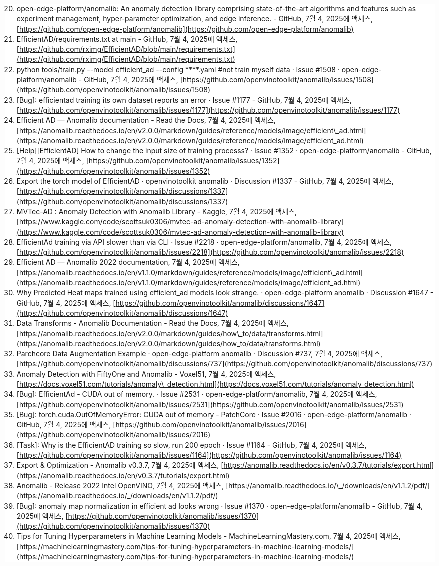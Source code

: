 20. open-edge-platform/anomalib: An anomaly detection library comprising state-of-the-art algorithms and features such as experiment management, hyper-parameter optimization, and edge inference. \- GitHub, 7월 4, 2025에 액세스, [https://github.com/open-edge-platform/anomalib](https://github.com/open-edge-platform/anomalib)  
21. EfficientAD/requirements.txt at main \- GitHub, 7월 4, 2025에 액세스, [https://github.com/rximg/EfficientAD/blob/main/requirements.txt](https://github.com/rximg/EfficientAD/blob/main/requirements.txt)  
22. python tools/train.py \--model efficient\_ad \--config \*\*\*\*.yaml \#not train myself data · Issue \#1508 · open-edge-platform/anomalib \- GitHub, 7월 4, 2025에 액세스, [https://github.com/openvinotoolkit/anomalib/issues/1508](https://github.com/openvinotoolkit/anomalib/issues/1508)  
23. \[Bug\]: efficientad training its own dataset reports an error · Issue \#1177 \- GitHub, 7월 4, 2025에 액세스, [https://github.com/openvinotoolkit/anomalib/issues/1177](https://github.com/openvinotoolkit/anomalib/issues/1177)  
24. Efficient AD — Anomalib documentation \- Read the Docs, 7월 4, 2025에 액세스, [https://anomalib.readthedocs.io/en/v2.0.0/markdown/guides/reference/models/image/efficient\_ad.html](https://anomalib.readthedocs.io/en/v2.0.0/markdown/guides/reference/models/image/efficient_ad.html)  
25. \[Help\]\[EfficientAD\] How to change the input size of training processs? · Issue \#1352 · open-edge-platform/anomalib \- GitHub, 7월 4, 2025에 액세스, [https://github.com/openvinotoolkit/anomalib/issues/1352](https://github.com/openvinotoolkit/anomalib/issues/1352)  
26. Export the torch model of EfficientAD · openvinotoolkit anomalib · Discussion \#1337 \- GitHub, 7월 4, 2025에 액세스, [https://github.com/openvinotoolkit/anomalib/discussions/1337](https://github.com/openvinotoolkit/anomalib/discussions/1337)  
27. MVTec-AD : Anomaly Detection with Anomalib Library \- Kaggle, 7월 4, 2025에 액세스, [https://www.kaggle.com/code/scottsuk0306/mvtec-ad-anomaly-detection-with-anomalib-library](https://www.kaggle.com/code/scottsuk0306/mvtec-ad-anomaly-detection-with-anomalib-library)  
28. EfficientAd training via API slower than via CLI · Issue \#2218 · open-edge-platform/anomalib, 7월 4, 2025에 액세스, [https://github.com/openvinotoolkit/anomalib/issues/2218](https://github.com/openvinotoolkit/anomalib/issues/2218)  
29. Efficient AD — Anomalib 2022 documentation, 7월 4, 2025에 액세스, [https://anomalib.readthedocs.io/en/v1.1.0/markdown/guides/reference/models/image/efficient\_ad.html](https://anomalib.readthedocs.io/en/v1.1.0/markdown/guides/reference/models/image/efficient_ad.html)  
30. Why Predicted Heat maps trained using efficient\_ad models look strange. · open-edge-platform anomalib · Discussion \#1647 \- GitHub, 7월 4, 2025에 액세스, [https://github.com/openvinotoolkit/anomalib/discussions/1647](https://github.com/openvinotoolkit/anomalib/discussions/1647)  
31. Data Transforms \- Anomalib Documentation \- Read the Docs, 7월 4, 2025에 액세스, [https://anomalib.readthedocs.io/en/v2.0.0/markdown/guides/how\_to/data/transforms.html](https://anomalib.readthedocs.io/en/v2.0.0/markdown/guides/how_to/data/transforms.html)  
32. Parchcore Data Augmentation Example · open-edge-platform anomalib · Discussion \#737, 7월 4, 2025에 액세스, [https://github.com/openvinotoolkit/anomalib/discussions/737](https://github.com/openvinotoolkit/anomalib/discussions/737)  
33. Anomaly Detection with FiftyOne and Anomalib \- Voxel51, 7월 4, 2025에 액세스, [https://docs.voxel51.com/tutorials/anomaly\_detection.html](https://docs.voxel51.com/tutorials/anomaly_detection.html)  
34. \[Bug\]: EfficientAd \- CUDA out of memory. · Issue \#2531 · open-edge-platform/anomalib, 7월 4, 2025에 액세스, [https://github.com/openvinotoolkit/anomalib/issues/2531](https://github.com/openvinotoolkit/anomalib/issues/2531)  
35. \[Bug\]: torch.cuda.OutOfMemoryError: CUDA out of memory \- PatchCore · Issue \#2016 · open-edge-platform/anomalib · GitHub, 7월 4, 2025에 액세스, [https://github.com/openvinotoolkit/anomalib/issues/2016](https://github.com/openvinotoolkit/anomalib/issues/2016)  
36. \[Task\]: Why is the EfficientAD training so slow, run 200 epoch · Issue \#1164 \- GitHub, 7월 4, 2025에 액세스, [https://github.com/openvinotoolkit/anomalib/issues/1164](https://github.com/openvinotoolkit/anomalib/issues/1164)  
37. Export & Optimization \- Anomalib v0.3.7, 7월 4, 2025에 액세스, [https://anomalib.readthedocs.io/en/v0.3.7/tutorials/export.html](https://anomalib.readthedocs.io/en/v0.3.7/tutorials/export.html)  
38. Anomalib \- Release 2022 Intel OpenVINO, 7월 4, 2025에 액세스, [https://anomalib.readthedocs.io/\_/downloads/en/v1.1.2/pdf/](https://anomalib.readthedocs.io/_/downloads/en/v1.1.2/pdf/)  
39. \[Bug\]: anomaly map normalization in efficient ad looks wrong · Issue \#1370 · open-edge-platform/anomalib \- GitHub, 7월 4, 2025에 액세스, [https://github.com/openvinotoolkit/anomalib/issues/1370](https://github.com/openvinotoolkit/anomalib/issues/1370)  
40. Tips for Tuning Hyperparameters in Machine Learning Models \- MachineLearningMastery.com, 7월 4, 2025에 액세스, [https://machinelearningmastery.com/tips-for-tuning-hyperparameters-in-machine-learning-models/](https://machinelearningmastery.com/tips-for-tuning-hyperparameters-in-machine-learning-models/)  
